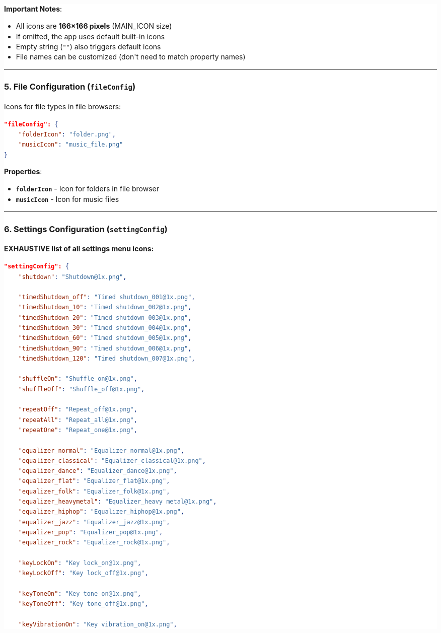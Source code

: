 **Important Notes**:
- All icons are **166×166 pixels** (MAIN_ICON size)
- If omitted, the app uses default built-in icons
- Empty string (`""`) also triggers default icons
- File names can be customized (don't need to match property names)

---

### 5. File Configuration (`fileConfig`)

Icons for file types in file browsers:

```json
"fileConfig": {
    "folderIcon": "folder.png",
    "musicIcon": "music_file.png"
}
```

**Properties**:
- **`folderIcon`** - Icon for folders in file browser
- **`musicIcon`** - Icon for music files

---

### 6. Settings Configuration (`settingConfig`)

**EXHAUSTIVE list of all settings menu icons:**

```json
"settingConfig": {
    "shutdown": "Shutdown@1x.png",
    
    "timedShutdown_off": "Timed shutdown_001@1x.png",
    "timedShutdown_10": "Timed shutdown_002@1x.png",
    "timedShutdown_20": "Timed shutdown_003@1x.png",
    "timedShutdown_30": "Timed shutdown_004@1x.png",
    "timedShutdown_60": "Timed shutdown_005@1x.png",
    "timedShutdown_90": "Timed shutdown_006@1x.png",
    "timedShutdown_120": "Timed shutdown_007@1x.png",
    
    "shuffleOn": "Shuffle_on@1x.png",
    "shuffleOff": "Shuffle_off@1x.png",
    
    "repeatOff": "Repeat_off@1x.png",
    "repeatAll": "Repeat_all@1x.png",
    "repeatOne": "Repeat_one@1x.png",
    
    "equalizer_normal": "Equalizer_normal@1x.png",
    "equalizer_classical": "Equalizer_classical@1x.png",
    "equalizer_dance": "Equalizer_dance@1x.png",
    "equalizer_flat": "Equalizer_flat@1x.png",
    "equalizer_folk": "Equalizer_folk@1x.png",
    "equalizer_heavymetal": "Equalizer_heavy metal@1x.png",
    "equalizer_hiphop": "Equalizer_hiphop@1x.png",
    "equalizer_jazz": "Equalizer_jazz@1x.png",
    "equalizer_pop": "Equalizer_pop@1x.png",
    "equalizer_rock": "Equalizer_rock@1x.png",
    
    "keyLockOn": "Key lock_on@1x.png",
    "keyLockOff": "Key lock_off@1x.png",
    
    "keyToneOn": "Key tone_on@1x.png",
    "keyToneOff": "Key tone_off@1x.png",
    
    "keyVibrationOn": "Key vibration_on@1x.png",
```
